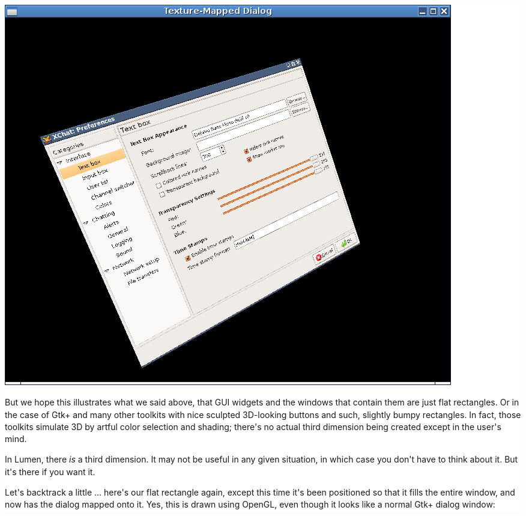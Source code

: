![perspective dialog](images/shot3.png)

But we hope this illustrates what we said above, that GUI widgets and the
windows that contain them are just flat rectangles.  Or in the case of Gtk+
and many other toolkits with nice sculpted 3D-looking buttons and such,
slightly bumpy rectangles.  In fact, those toolkits simulate 3D by artful
color selection and shading; there's no actual third dimension being created
except in the user's mind.

In Lumen, there *is* a third dimension.  It may not be useful in any given
situation, in which case you don't have to think about it.  But it's there if
you want it.

Let's backtrack a little ... here's our flat rectangle again, except this time
it's been positioned so that it fills the entire window, and now has the
dialog mapped onto it.  Yes, this is drawn using OpenGL, even though it looks
like a normal Gtk+ dialog window:
